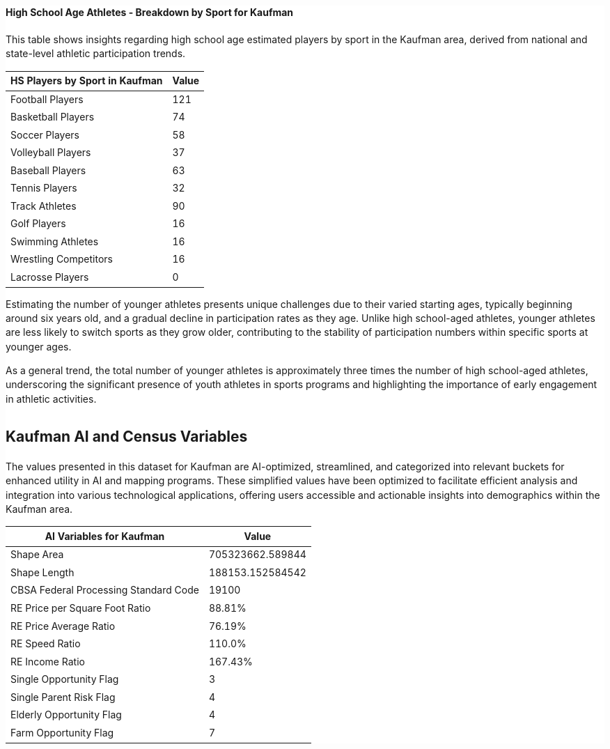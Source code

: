 #### High School Age Athletes - Breakdown by Sport for Kaufman

This table shows insights regarding high school age estimated players by sport in the Kaufman area, derived from national and state-level athletic participation trends. 

| HS Players by Sport in Kaufman | Value |
|-------------|-------|
| Football Players | 121 |
| Basketball Players | 74 |
| Soccer Players | 58 |
| Volleyball Players | 37 |
| Baseball Players | 63 |
| Tennis Players | 32 |
| Track Athletes | 90 |
| Golf Players | 16 |
| Swimming Athletes | 16 |
| Wrestling Competitors | 16 |
| Lacrosse Players | 0 |

Estimating the number of younger athletes presents unique challenges due to their varied starting ages, typically beginning around six years old, and a gradual decline in participation rates as they age. Unlike high school-aged athletes, younger athletes are less likely to switch sports as they grow older, contributing to the stability of participation numbers within specific sports at younger ages.  

As a general trend, the total number of younger athletes is approximately three times the number of high school-aged athletes, underscoring the significant presence of youth athletes in sports programs and highlighting the importance of early engagement in athletic activities.

## Kaufman AI and Census Variables

The values presented in this dataset for Kaufman are AI-optimized, streamlined, and categorized into relevant buckets for enhanced utility in AI and mapping programs. These simplified values have been optimized to facilitate efficient analysis and integration into various technological applications, offering users accessible and actionable insights into demographics within the Kaufman area.

| AI Variables for Kaufman | Value |
|-------------|-------|
| Shape Area | 705323662.589844 |
| Shape Length | 188153.152584542 |
| CBSA Federal Processing Standard Code | 19100 |
| RE Price per Square Foot Ratio | 88.81% |
| RE Price Average Ratio | 76.19% |
| RE Speed Ratio | 110.0% |
| RE Income Ratio | 167.43% |
| Single Opportunity Flag | 3 |
| Single Parent Risk Flag | 4 |
| Elderly Opportunity Flag | 4 |
| Farm Opportunity Flag | 7 |